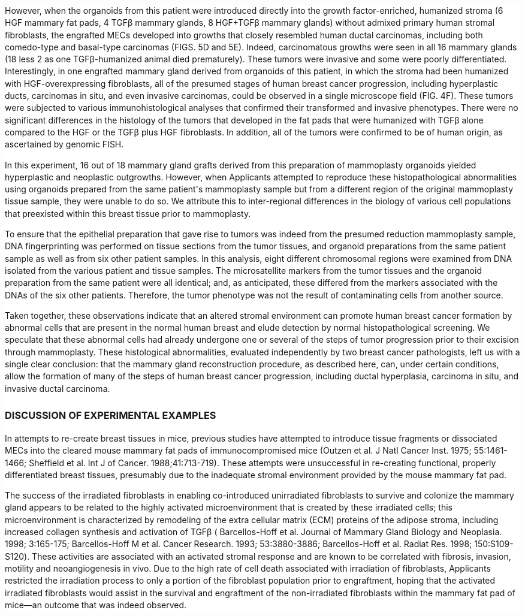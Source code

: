 However, when the organoids from this patient were introduced directly into the growth factor-enriched, humanized stroma (6 HGF mammary fat pads, 4 TGFβ mammary glands, 8 HGF+TGFβ mammary glands) without admixed primary human stromal fibroblasts, the engrafted MECs developed into growths that closely resembled human ductal carcinomas, including both comedo-type and basal-type carcinomas (FIGS. 5D and 5E). Indeed, carcinomatous growths were seen in all 16 mammary glands (18 less 2 as one TGFβ-humanized animal died prematurely). These tumors were invasive and some were poorly differentiated. Interestingly, in one engrafted mammary gland derived from organoids of this patient, in which the stroma had been humanized with HGF-overexpressing fibroblasts, all of the presumed stages of human breast cancer progression, including hyperplastic ducts, carcinomas in situ, and even invasive carcinomas, could be observed in a single microscope field (FIG. 4F). These tumors were subjected to various immunohistological analyses that confirmed their transformed and invasive phenotypes. There were no significant differences in the histology of the tumors that developed in the fat pads that were humanized with TGFβ alone compared to the HGF or the TGFβ plus HGF fibroblasts. In addition, all of the tumors were confirmed to be of human origin, as ascertained by genomic FISH.

In this experiment, 16 out of 18 mammary gland grafts derived from this preparation of mammoplasty organoids yielded hyperplastic and neoplastic outgrowths. However, when Applicants attempted to reproduce these histopathological abnormalities using organoids prepared from the same patient's mammoplasty sample but from a different region of the original mammoplasty tissue sample, they were unable to do so. We attribute this to inter-regional differences in the biology of various cell populations that preexisted within this breast tissue prior to mammoplasty.

To ensure that the epithelial preparation that gave rise to tumors was indeed from the presumed reduction mammoplasty sample, DNA fingerprinting was performed on tissue sections from the tumor tissues, and organoid preparations from the same patient sample as well as from six other patient samples. In this analysis, eight different chromosomal regions were examined from DNA isolated from the various patient and tissue samples. The microsatellite markers from the tumor tissues and the organoid preparation from the same patient were all identical; and, as anticipated, these differed from the markers associated with the DNAs of the six other patients. Therefore, the tumor phenotype was not the result of contaminating cells from another source.

Taken together, these observations indicate that an altered stromal environment can promote human breast cancer formation by abnormal cells that are present in the normal human breast and elude detection by normal histopathological screening. We speculate that these abnormal cells had already undergone one or several of the steps of tumor progression prior to their excision through mammoplasty. These histological abnormalities, evaluated independently by two breast cancer pathologists, left us with a single clear conclusion: that the mammary gland reconstruction procedure, as described here, can, under certain conditions, allow the formation of many of the steps of human breast cancer progression, including ductal hyperplasia, carcinoma in situ, and invasive ductal carcinoma.

### DISCUSSION OF EXPERIMENTAL EXAMPLES

In attempts to re-create breast tissues in mice, previous studies have attempted to introduce tissue fragments or dissociated MECs into the cleared mouse mammary fat pads of immunocompromised mice (Outzen et al. J Natl Cancer Inst. 1975; 55:1461-1466; Sheffield et al. Int J of Cancer. 1988;41:713-719). These attempts were unsuccessful in re-creating functional, properly differentiated breast tissues, presumably due to the inadequate stromal environment provided by the mouse mammary fat pad.

The success of the irradiated fibroblasts in enabling co-introduced unirradiated fibroblasts to survive and colonize the mammary gland appears to be related to the highly activated microenvironment that is created by these irradiated cells; this microenvironment is characterized by remodeling of the extra cellular matrix (ECM) proteins of the adipose stroma, including increased collagen synthesis and activation of TGFβ ( Barcellos-Hoff et al. Journal of Mammary Gland Biology and Neoplasia. 1998; 3:165-175; Barcellos-Hoff M et al. Cancer Research. 1993; 53:3880-3886; Barcellos-Hoff et al. Radiat Res. 1998; 150:S109-S120). These activities are associated with an activated stromal response and are known to be correlated with fibrosis, invasion, motility and neoangiogenesis in vivo. Due to the high rate of cell death associated with irradiation of fibroblasts, Applicants restricted the irradiation process to only a portion of the fibroblast population prior to engraftment, hoping that the activated irradiated fibroblasts would assist in the survival and engraftment of the non-irradiated fibroblasts within the mammary fat pad of mice—an outcome that was indeed observed.
